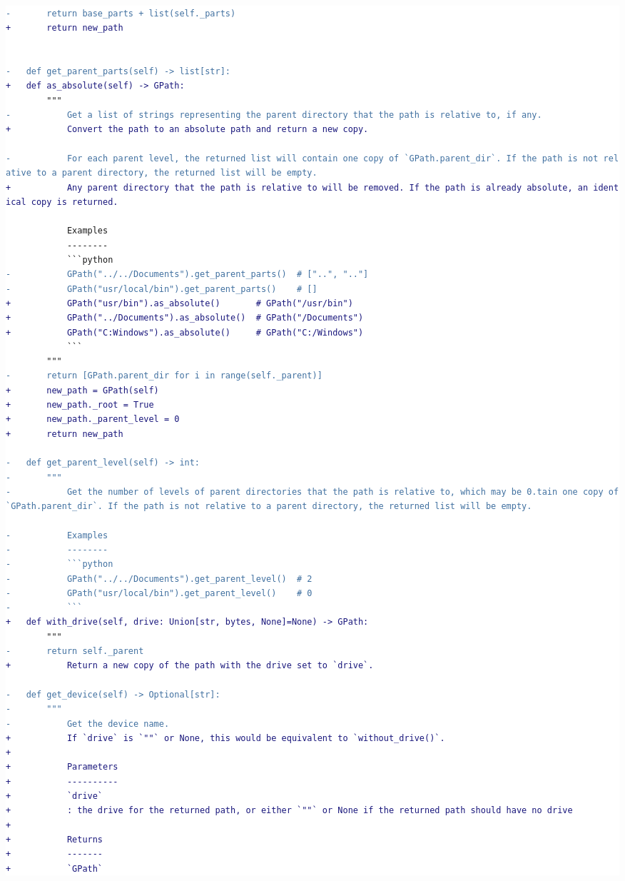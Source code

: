 ```diff
-		return base_parts + list(self._parts)
+		return new_path
 
 
-	def get_parent_parts(self) -> list[str]:
+	def as_absolute(self) -> GPath:
 		"""
-			Get a list of strings representing the parent directory that the path is relative to, if any.
+			Convert the path to an absolute path and return a new copy.
 
-			For each parent level, the returned list will contain one copy of `GPath.parent_dir`. If the path is not relative to a parent directory, the returned list will be empty.
+			Any parent directory that the path is relative to will be removed. If the path is already absolute, an identical copy is returned.
 
 			Examples
 			--------
 			```python
-			GPath("../../Documents").get_parent_parts()  # ["..", ".."]
-			GPath("usr/local/bin").get_parent_parts()    # []
+			GPath("usr/bin").as_absolute()       # GPath("/usr/bin")
+			GPath("../Documents").as_absolute()  # GPath("/Documents")
+			GPath("C:Windows").as_absolute()     # GPath("C:/Windows")
 			```
 		"""
-		return [GPath.parent_dir for i in range(self._parent)]
+		new_path = GPath(self)
+		new_path._root = True
+		new_path._parent_level = 0
+		return new_path
 
-	def get_parent_level(self) -> int:
-		"""
-			Get the number of levels of parent directories that the path is relative to, which may be 0.tain one copy of `GPath.parent_dir`. If the path is not relative to a parent directory, the returned list will be empty.
 
-			Examples
-			--------
-			```python
-			GPath("../../Documents").get_parent_level()  # 2
-			GPath("usr/local/bin").get_parent_level()    # 0
-			```
+	def with_drive(self, drive: Union[str, bytes, None]=None) -> GPath:
 		"""
-		return self._parent
+			Return a new copy of the path with the drive set to `​drive`.
 
-	def get_device(self) -> Optional[str]:
-		"""
-			Get the device name.
+			If `​drive` is `""` or None, this would be equivalent to `without_drive()`.
+
+			Parameters
+			----------
+			`​drive`
+			: the drive for the returned path, or either `""` or None if the returned path should have no drive
+
+			Returns
+			-------
+			`GPath`
```